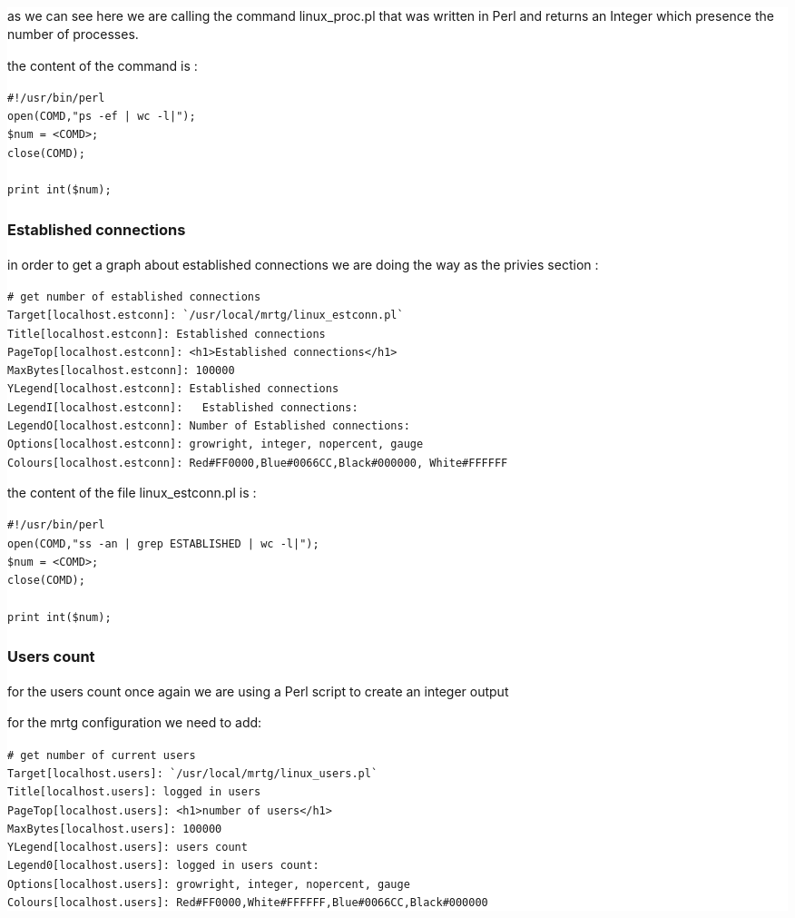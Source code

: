 as we can see here we are calling the command linux_proc.pl that was written in Perl and returns an Integer which presence the number of processes.

the content of the command is :

```
#!/usr/bin/perl
open(COMD,"ps -ef | wc -l|");
$num = <COMD>;
close(COMD);

print int($num);

```

### Established connections

in order to get a graph about established connections we are doing the way as the privies section :

```
# get number of established connections
Target[localhost.estconn]: `/usr/local/mrtg/linux_estconn.pl`
Title[localhost.estconn]: Established connections
PageTop[localhost.estconn]: <h1>Established connections</h1>
MaxBytes[localhost.estconn]: 100000
YLegend[localhost.estconn]: Established connections
LegendI[localhost.estconn]:   Established connections: 
LegendO[localhost.estconn]: Number of Established connections: 
Options[localhost.estconn]: growright, integer, nopercent, gauge
Colours[localhost.estconn]: Red#FF0000,Blue#0066CC,Black#000000, White#FFFFFF

```

the content of the file linux_estconn.pl is :

```
#!/usr/bin/perl
open(COMD,"ss -an | grep ESTABLISHED | wc -l|");
$num = <COMD>;
close(COMD);

print int($num);

```

### Users count

for the users count once again we are using a Perl script to create an integer output

for the mrtg configuration we need to add:

```
# get number of current users
Target[localhost.users]: `/usr/local/mrtg/linux_users.pl`
Title[localhost.users]: logged in users
PageTop[localhost.users]: <h1>number of users</h1>
MaxBytes[localhost.users]: 100000
YLegend[localhost.users]: users count 
Legend0[localhost.users]: logged in users count: 
Options[localhost.users]: growright, integer, nopercent, gauge
Colours[localhost.users]: Red#FF0000,White#FFFFFF,Blue#0066CC,Black#000000

```
